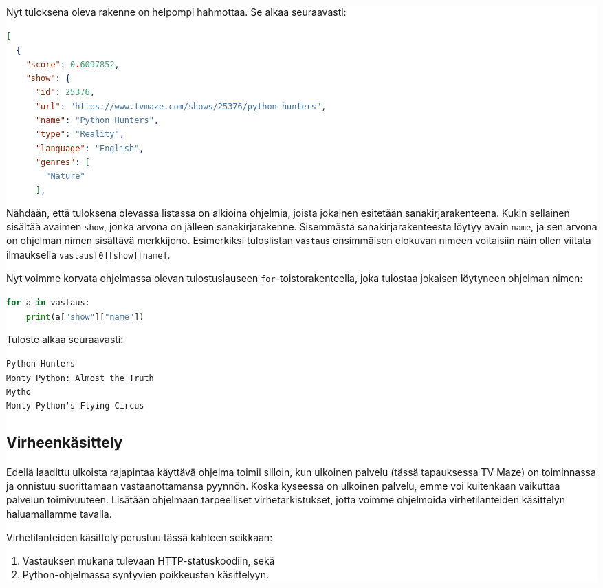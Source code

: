 Nyt tuloksena oleva rakenne on helpompi hahmottaa. Se alkaa seuraavasti:

```json
[
  {
    "score": 0.6097852,
    "show": {
      "id": 25376,
      "url": "https://www.tvmaze.com/shows/25376/python-hunters",
      "name": "Python Hunters",
      "type": "Reality",
      "language": "English",
      "genres": [
        "Nature"
      ],
```

Nähdään, että tuloksena olevassa listassa on alkioina ohjelmia, joista jokainen esitetään
sanakirjarakenteena. Kukin sellainen sisältää avaimen `show`, jonka arvona on jälleen sanakirjarakenne.
Sisemmästä sanakirjarakenteesta löytyy avain `name`, ja sen arvona on ohjelman nimen sisältävä merkkijono.
Esimerkiksi tuloslistan `vastaus` ensimmäisen elokuvan nimeen voitaisiin näin ollen viitata ilmauksella
`vastaus[0][show][name]`.

Nyt voimme korvata ohjelmassa olevan tulostuslauseen `for`-toistorakenteella, joka tulostaa jokaisen löytyneen
ohjelman nimen:

```python
for a in vastaus:
    print(a["show"]["name"])
```

Tuloste alkaa seuraavasti:

```monospace
Python Hunters
Monty Python: Almost the Truth
Mytho
Monty Python's Flying Circus
```

## Virheenkäsittely

Edellä laadittu ulkoista rajapintaa käyttävä ohjelma toimii silloin, kun ulkoinen palvelu (tässä tapauksessa TV Maze)
on toiminnassa ja onnistuu suorittamaan vastaanottamansa pyynnön. Koska kyseessä on ulkoinen palvelu, emme voi
kuitenkaan vaikuttaa palvelun toimivuuteen. Lisätään ohjelmaan tarpeelliset virhetarkistukset, jotta voimme ohjelmoida
virhetilanteiden käsittelyn haluamallamme tavalla.

Virhetilanteiden käsittely perustuu tässä kahteen seikkaan:
1. Vastauksen mukana tulevaan HTTP-statuskoodiin, sekä
2. Python-ohjelmassa syntyvien poikkeusten käsittelyyn.
